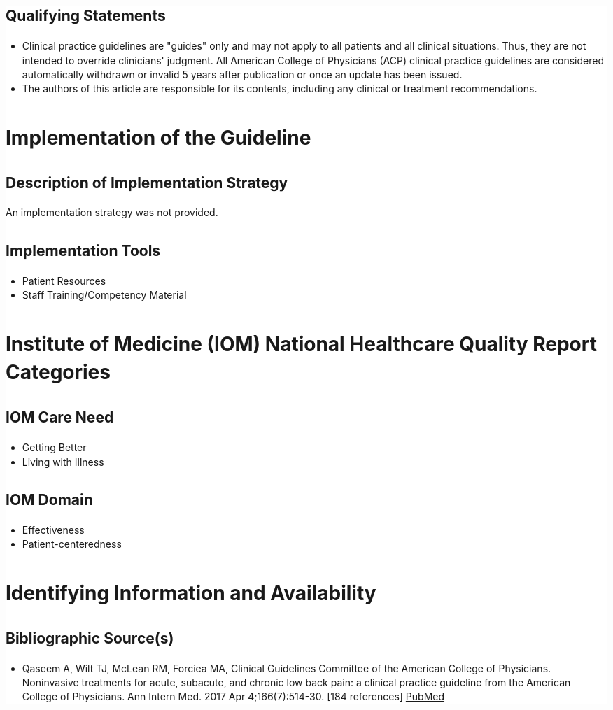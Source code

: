 ## Qualifying Statements



  * Clinical practice guidelines are "guides" only and may not apply to all patients and all clinical situations. Thus, they are not intended to override clinicians' judgment. All American College of Physicians (ACP) clinical practice guidelines are considered automatically withdrawn or invalid 5 years after publication or once an update has been issued. 
  * The authors of this article are responsible for its contents, including any clinical or treatment recommendations. 



# Implementation of the Guideline

## Description of Implementation Strategy



An implementation strategy was not provided.

## Implementation Tools

- Patient Resources
- Staff Training/Competency Material

# Institute of Medicine (IOM) National Healthcare Quality Report Categories

## IOM Care Need

- Getting Better
- Living with Illness

## IOM Domain

- Effectiveness
- Patient-centeredness

# Identifying Information and Availability

## Bibliographic Source(s)

- Qaseem A, Wilt TJ, McLean RM, Forciea MA, Clinical Guidelines Committee of the American College of Physicians. Noninvasive treatments for acute, subacute, and chronic low back pain: a clinical practice guideline from the American College of Physicians. Ann Intern Med. 2017 Apr 4;166(7):514-30. [184 references] [ PubMed ](http://www.ncbi.nlm.nih.gov/entrez/query.fcgi?cmd=Retrieve&db=pubmed&dopt=Abstract&list_uids=28192789)
